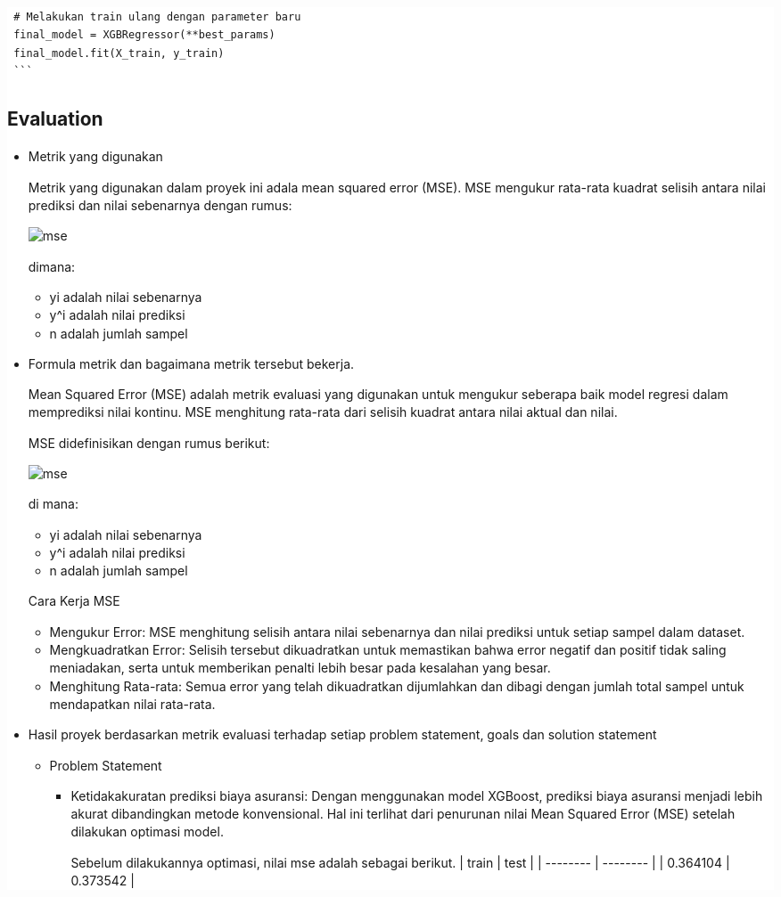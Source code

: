      # Melakukan train ulang dengan parameter baru
     final_model = XGBRegressor(**best_params)
     final_model.fit(X_train, y_train)
     ```

## Evaluation

- Metrik yang digunakan

  Metrik yang digunakan dalam proyek ini adala mean squared error (MSE). MSE mengukur rata-rata kuadrat selisih antara nilai prediksi dan nilai sebenarnya dengan rumus:
  
  ![mse](https://github.com/user-attachments/assets/67c0c125-cc80-4252-92e1-b7599299e88b)

  dimana:

  - yi adalah nilai sebenarnya
  - y^i adalah nilai prediksi
  - n adalah jumlah sampel

- Formula metrik dan bagaimana metrik tersebut bekerja.

  Mean Squared Error (MSE) adalah metrik evaluasi yang digunakan untuk mengukur seberapa baik model regresi dalam memprediksi nilai kontinu. MSE menghitung rata-rata dari selisih kuadrat antara nilai aktual dan nilai.

  MSE didefinisikan dengan rumus berikut:
  
  ![mse](https://github.com/user-attachments/assets/9c2f88e4-3826-4186-921f-7e59dfcf7302)

  di mana:

  - yi adalah nilai sebenarnya
  - y^i adalah nilai prediksi
  - n adalah jumlah sampel

  Cara Kerja MSE

  - Mengukur Error: MSE menghitung selisih antara nilai sebenarnya dan nilai prediksi untuk setiap sampel dalam dataset.
  - Mengkuadratkan Error: Selisih tersebut dikuadratkan untuk memastikan bahwa error negatif dan positif tidak saling meniadakan, serta untuk memberikan penalti lebih besar pada kesalahan yang besar.
  - Menghitung Rata-rata: Semua error yang telah dikuadratkan dijumlahkan dan dibagi dengan jumlah total sampel untuk mendapatkan nilai rata-rata.

- Hasil proyek berdasarkan metrik evaluasi terhadap setiap problem statement, goals dan solution statement
  - Problem Statement
    - Ketidakakuratan prediksi biaya asuransi: Dengan menggunakan model XGBoost, prediksi biaya asuransi menjadi lebih akurat dibandingkan metode konvensional. Hal ini terlihat dari penurunan nilai Mean Squared Error (MSE) setelah dilakukan optimasi model.

      Sebelum dilakukannya optimasi, nilai mse adalah sebagai berikut.
      | train    | test     |
      | -------- | -------- |
      | 0.364104 | 0.373542 |
      